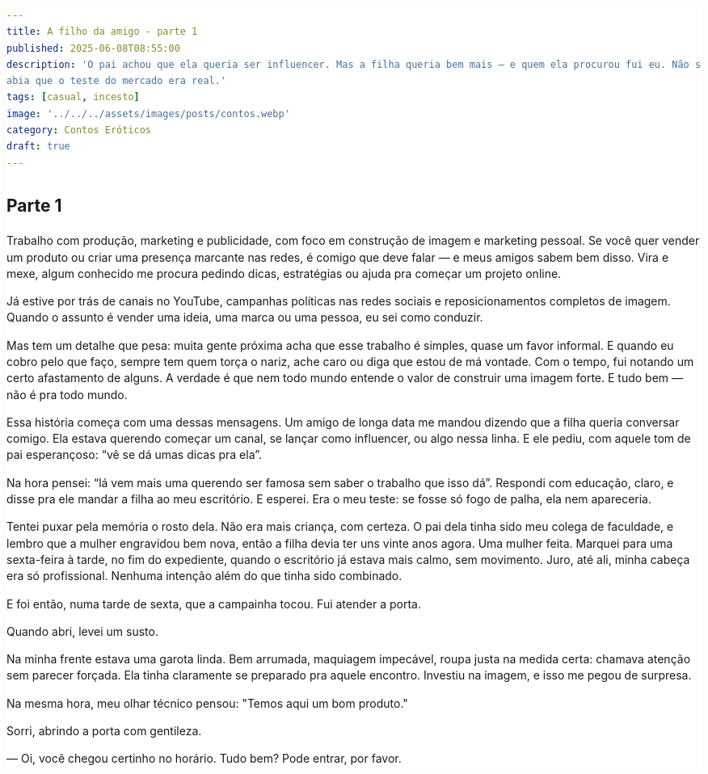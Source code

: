 ```yaml
---
title: A filho da amigo - parte 1
published: 2025-06-08T08:55:00
description: 'O pai achou que ela queria ser influencer. Mas a filha queria bem mais — e quem ela procurou fui eu. Não sabia que o teste do mercado era real.'
tags: [casual, incesto]
image: '../../../assets/images/posts/contos.webp'
category: Contos Eróticos
draft: true
---
```


## Parte 1

Trabalho com produção, marketing e publicidade, com foco em construção de imagem e marketing pessoal. Se você quer vender um produto ou criar uma presença marcante nas redes, é comigo que deve falar — e meus amigos sabem bem disso. Vira e mexe, algum conhecido me procura pedindo dicas, estratégias ou ajuda pra começar um projeto online.

Já estive por trás de canais no YouTube, campanhas políticas nas redes sociais e reposicionamentos completos de imagem. Quando o assunto é vender uma ideia, uma marca ou uma pessoa, eu sei como conduzir.

Mas tem um detalhe que pesa: muita gente próxima acha que esse trabalho é simples, quase um favor informal. E quando eu cobro pelo que faço, sempre tem quem torça o nariz, ache caro ou diga que estou de má vontade. Com o tempo, fui notando um certo afastamento de alguns. A verdade é que nem todo mundo entende o valor de construir uma imagem forte. E tudo bem — não é pra todo mundo.

Essa história começa com uma dessas mensagens. Um amigo de longa data me mandou dizendo que a filha queria conversar comigo. Ela estava querendo começar um canal, se lançar como influencer, ou algo nessa linha. E ele pediu, com aquele tom de pai esperançoso: “vê se dá umas dicas pra ela”.

Na hora pensei: “lá vem mais uma querendo ser famosa sem saber o trabalho que isso dá”. Respondi com educação, claro, e disse pra ele mandar a filha ao meu escritório. E esperei. Era o meu teste: se fosse só fogo de palha, ela nem apareceria.

Tentei puxar pela memória o rosto dela. Não era mais criança, com certeza. O pai dela tinha sido meu colega de faculdade, e lembro que a mulher engravidou bem nova, então a filha devia ter uns vinte anos agora. Uma mulher feita. Marquei para uma sexta-feira à tarde, no fim do expediente, quando o escritório já estava mais calmo, sem movimento. Juro, até ali, minha cabeça era só profissional. Nenhuma intenção além do que tinha sido combinado.

E foi então, numa tarde de sexta, que a campainha tocou. Fui atender a porta.

Quando abri, levei um susto.

Na minha frente estava uma garota linda. Bem arrumada, maquiagem impecável, roupa justa na medida certa: chamava atenção sem parecer forçada. Ela tinha claramente se preparado pra aquele encontro. Investiu na imagem, e isso me pegou de surpresa.

Na mesma hora, meu olhar técnico pensou: "Temos aqui um bom produto."

Sorri, abrindo a porta com gentileza.

— Oi, você chegou certinho no horário. Tudo bem? Pode entrar, por favor.
